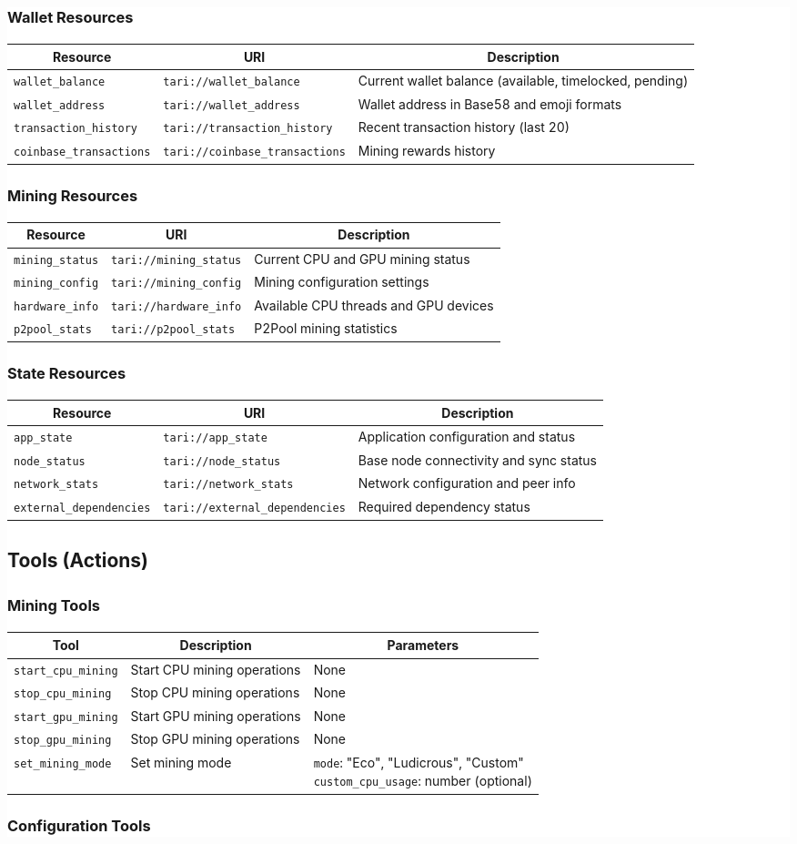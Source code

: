 ### Wallet Resources

| Resource | URI | Description |
|----------|-----|-------------|
| `wallet_balance` | `tari://wallet_balance` | Current wallet balance (available, timelocked, pending) |
| `wallet_address` | `tari://wallet_address` | Wallet address in Base58 and emoji formats |
| `transaction_history` | `tari://transaction_history` | Recent transaction history (last 20) |
| `coinbase_transactions` | `tari://coinbase_transactions` | Mining rewards history |

### Mining Resources

| Resource | URI | Description |
|----------|-----|-------------|
| `mining_status` | `tari://mining_status` | Current CPU and GPU mining status |
| `mining_config` | `tari://mining_config` | Mining configuration settings |
| `hardware_info` | `tari://hardware_info` | Available CPU threads and GPU devices |
| `p2pool_stats` | `tari://p2pool_stats` | P2Pool mining statistics |

### State Resources

| Resource | URI | Description |
|----------|-----|-------------|
| `app_state` | `tari://app_state` | Application configuration and status |
| `node_status` | `tari://node_status` | Base node connectivity and sync status |
| `network_stats` | `tari://network_stats` | Network configuration and peer info |
| `external_dependencies` | `tari://external_dependencies` | Required dependency status |

## Tools (Actions)

### Mining Tools

| Tool | Description | Parameters |
|------|-------------|------------|
| `start_cpu_mining` | Start CPU mining operations | None |
| `stop_cpu_mining` | Stop CPU mining operations | None |
| `start_gpu_mining` | Start GPU mining operations | None |
| `stop_gpu_mining` | Stop GPU mining operations | None |
| `set_mining_mode` | Set mining mode | `mode`: "Eco", "Ludicrous", "Custom"<br>`custom_cpu_usage`: number (optional) |

### Configuration Tools
